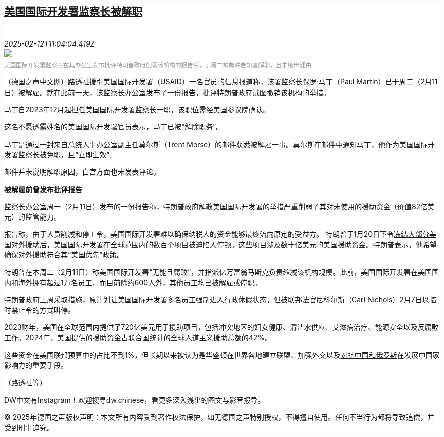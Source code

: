 
[美国国际开发署监察长被解职](https://www.dw.com/zh/%E7%BE%8E%E5%9B%BD%E5%9B%BD%E9%99%85%E5%BC%80%E5%8F%91%E7%BD%B2%E7%9B%91%E5%AF%9F%E9%95%BF%E8%A2%AB%E8%A7%A3%E8%81%8C/a-71581928)
------

<div><i><br>2025-02-12T11:04:04.419Z</i></div><img src="https://images.weserv.nl/?url=static.dw.com/image/71578440_303.jpg" width="100%"><div><small style="color: #999;">美国国际开发署监察长在其办公室发布批评特朗普政府削弱该机构的报告后，于周二被邮件告知遭解职，且未给出理由</small></div><p>（德国之声中文网）路透社援引美国国际开发署（USAID）一名官员的信息报道称，该署监察长保罗·马丁（Paul Martin）已于周二（2月11日）被解雇。就在此前一天，该监察长办公室发布了一份报告，批评<span data-id="69234616" data-type="AUTO_TOPIC" title="Automatische Themenseite">特朗普</span>政府<a href="https://api.dw.com/api/detail/article/71538644" rel="ArticleRef">试图撤销该机构</a>的举措。</p><p>马丁自2023年12月起担任美国国际开发署监察长一职，该职位需经美国参议院确认。</p><p>这名不愿透露姓名的美国国际开发署官员表示，马丁已被“解除职务”。</p><p>马丁是通过一封来自总统人事办公室副主任莫尔斯（Trent Morse）的邮件获悉被解雇一事。莫尔斯在邮件中通知马丁，他作为美国国际开发署监察长被免职，且“立即生效”。</p><p>邮件并未说明解职原因，白宫方面也未发表评论。</p><p><strong>被解雇前曾发布批评报告</strong></p><p>监察长办公室周一（2月11日）发布的一份报告称，特朗普政府<a href="https://api.dw.com/api/detail/article/71516546" rel="ArticleRef">解散美国国际开发署的举措</a>严重削弱了其对未使用的援助资金（价值82亿美元）的监管能力。</p><p>报告称，由于人员削减和停工令，美国国际开发署难以确保纳税人的资金能够最终流向原定的受益方。 特朗普于1月20日下令<a href="https://api.dw.com/api/detail/article/71407963" rel="ArticleRef">冻结大部分美国对外援助</a>后，美国国际开发署在全球范围内的数百个项目<a href="https://api.dw.com/api/detail/article/71495589" rel="ArticleRef">被迫陷入停顿</a>。这些项目涉及数十亿美元的美国援助资金。特朗普表示，他希望确保对外援助符合其“美国优先”政策。</p><p>特朗普在本周二（2月11日）称美国国际开发署“无能且腐败”，并指派亿万富翁马斯克负责缩减该机构规模。此前，美国国际开发署在美国国内和海外拥有超过1万名员工，而目前除约600人外，其他员工均已被解雇或停职。 </p><p>特朗普政府上周采取措施，原计划让美国国际开发署多名员工强制进入行政休假状态，但被联邦法官尼科尔斯（Carl Nichols）2月7日以临时禁止令的方式叫停。 </p><p>2023财年，美国在全球范围内提供了720亿美元用于援助项目，包括冲突地区的妇女健康、清洁水供应、艾滋病治疗、能源安全以及反腐败工作。2024年，美国提供的援助资金占联合国统计的全球人道主义援助总额的42%。</p><p>这些资金在美国联邦预算中的占比不到1%，但长期以来被认为是华盛顿在世界各地建立联盟、加强外交以及<a href="https://api.dw.com/api/detail/article/71574653" rel="ArticleRef">对抗中国和俄罗斯</a>在发展中国家影响力的重要手段。</p><p>（路透社等）</p><p>DW中文有Instagram！欢迎搜寻dw.chinese，看更多深入浅出的图文与影音报导。</p><p>© 2025年德国之声版权声明：本文所有内容受到著作权法保护，如无德国之声特别授权，不得擅自使用。任何不当行为都将导致追偿，并受到刑事追究。</p>
